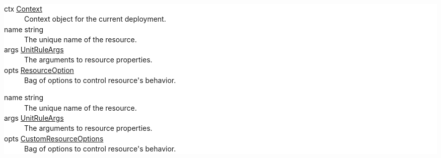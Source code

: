 <div>
<pulumi-choosable type="language" values="go">

<dl class="resources-properties"><dt
        class="property-optional" title="Optional">
        <span>ctx</span>
        <span class="property-indicator"></span>
        <span class="property-type"><a href="https://pkg.go.dev/github.com/pulumi/pulumi/sdk/v3/go/pulumi?tab=doc#Context">Context</a></span>
    </dt>
    <dd>Context object for the current deployment.</dd><dt
        class="property-required" title="Required">
        <span>name</span>
        <span class="property-indicator"></span>
        <span class="property-type">string</span>
    </dt>
    <dd>The unique name of the resource.</dd><dt
        class="property-required" title="Required">
        <span>args</span>
        <span class="property-indicator"></span>
        <span class="property-type"><a href="#inputs">UnitRuleArgs</a></span>
    </dt>
    <dd>The arguments to resource properties.</dd><dt
        class="property-optional" title="Optional">
        <span>opts</span>
        <span class="property-indicator"></span>
        <span class="property-type"><a href="https://pkg.go.dev/github.com/pulumi/pulumi/sdk/v3/go/pulumi?tab=doc#ResourceOption">ResourceOption</a></span>
    </dt>
    <dd>Bag of options to control resource&#39;s behavior.</dd></dl>

</pulumi-choosable>
</div>

<div>
<pulumi-choosable type="language" values="csharp">

<dl class="resources-properties"><dt
        class="property-required" title="Required">
        <span>name</span>
        <span class="property-indicator"></span>
        <span class="property-type">string</span>
    </dt>
    <dd>The unique name of the resource.</dd><dt
        class="property-required" title="Required">
        <span>args</span>
        <span class="property-indicator"></span>
        <span class="property-type"><a href="#inputs">UnitRuleArgs</a></span>
    </dt>
    <dd>The arguments to resource properties.</dd><dt
        class="property-optional" title="Optional">
        <span>opts</span>
        <span class="property-indicator"></span>
        <span class="property-type"><a href="/docs/reference/pkg/dotnet/Pulumi/Pulumi.CustomResourceOptions.html">CustomResourceOptions</a></span>
    </dt>
    <dd>Bag of options to control resource&#39;s behavior.</dd></dl>
